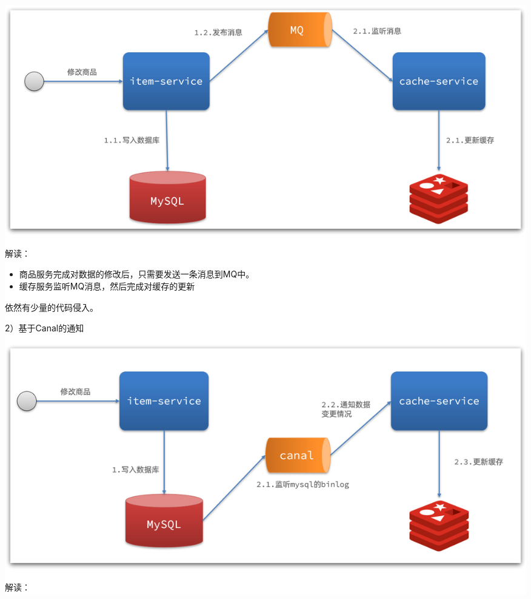 ![image-20210821115552327](..\图片\5-11【JVM进程缓存、Lua、多级缓存】/image-20210821115552327.png)

解读：

- 商品服务完成对数据的修改后，只需要发送一条消息到MQ中。
- 缓存服务监听MQ消息，然后完成对缓存的更新

依然有少量的代码侵入。



2）基于Canal的通知

![image-20210821115719363](..\图片\5-11【JVM进程缓存、Lua、多级缓存】/image-20210821115719363.png)

解读：
